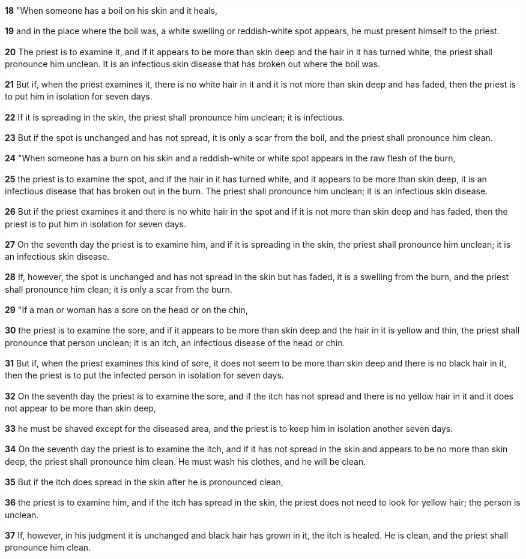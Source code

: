 **18** "When someone has a boil on his skin and it heals,

**19** and in the place where the boil was, a white swelling or reddish-white spot appears, he must present himself to the priest.

**20** The priest is to examine it, and if it appears to be more than skin deep and the hair in it has turned white, the priest shall pronounce him unclean. It is an infectious skin disease that has broken out where the boil was.

**21** But if, when the priest examines it, there is no white hair in it and it is not more than skin deep and has faded, then the priest is to put him in isolation for seven days.

**22** If it is spreading in the skin, the priest shall pronounce him unclean; it is infectious.

**23** But if the spot is unchanged and has not spread, it is only a scar from the boil, and the priest shall pronounce him clean.

**24** "When someone has a burn on his skin and a reddish-white or white spot appears in the raw flesh of the burn,

**25** the priest is to examine the spot, and if the hair in it has turned white, and it appears to be more than skin deep, it is an infectious disease that has broken out in the burn. The priest shall pronounce him unclean; it is an infectious skin disease.

**26** But if the priest examines it and there is no white hair in the spot and if it is not more than skin deep and has faded, then the priest is to put him in isolation for seven days.

**27** On the seventh day the priest is to examine him, and if it is spreading in the skin, the priest shall pronounce him unclean; it is an infectious skin disease.

**28** If, however, the spot is unchanged and has not spread in the skin but has faded, it is a swelling from the burn, and the priest shall pronounce him clean; it is only a scar from the burn.

**29** "If a man or woman has a sore on the head or on the chin,

**30** the priest is to examine the sore, and if it appears to be more than skin deep and the hair in it is yellow and thin, the priest shall pronounce that person unclean; it is an itch, an infectious disease of the head or chin.

**31** But if, when the priest examines this kind of sore, it does not seem to be more than skin deep and there is no black hair in it, then the priest is to put the infected person in isolation for seven days.

**32** On the seventh day the priest is to examine the sore, and if the itch has not spread and there is no yellow hair in it and it does not appear to be more than skin deep,

**33** he must be shaved except for the diseased area, and the priest is to keep him in isolation another seven days.

**34** On the seventh day the priest is to examine the itch, and if it has not spread in the skin and appears to be no more than skin deep, the priest shall pronounce him clean. He must wash his clothes, and he will be clean.

**35** But if the itch does spread in the skin after he is pronounced clean,

**36** the priest is to examine him, and if the itch has spread in the skin, the priest does not need to look for yellow hair; the person is unclean.

**37** If, however, in his judgment it is unchanged and black hair has grown in it, the itch is healed. He is clean, and the priest shall pronounce him clean.

